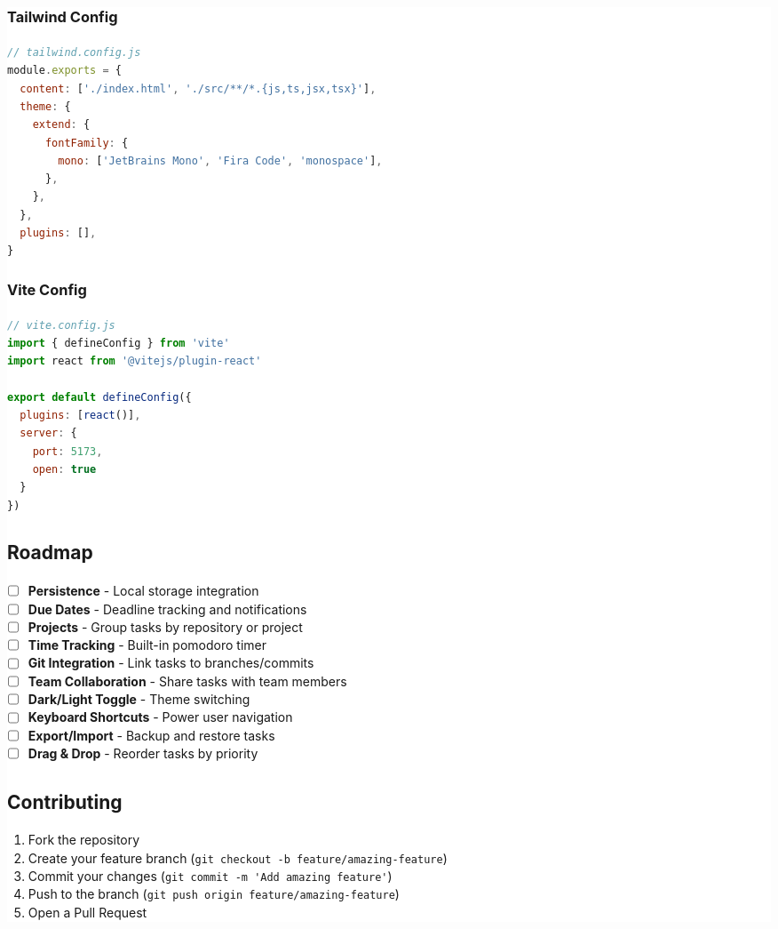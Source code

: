 ### Tailwind Config
```javascript
// tailwind.config.js
module.exports = {
  content: ['./index.html', './src/**/*.{js,ts,jsx,tsx}'],
  theme: {
    extend: {
      fontFamily: {
        mono: ['JetBrains Mono', 'Fira Code', 'monospace'],
      },
    },
  },
  plugins: [],
}
```

### Vite Config
```javascript
// vite.config.js
import { defineConfig } from 'vite'
import react from '@vitejs/plugin-react'

export default defineConfig({
  plugins: [react()],
  server: {
    port: 5173,
    open: true
  }
})
```

## Roadmap

- [ ] **Persistence** - Local storage integration
- [ ] **Due Dates** - Deadline tracking and notifications
- [ ] **Projects** - Group tasks by repository or project
- [ ] **Time Tracking** - Built-in pomodoro timer
- [ ] **Git Integration** - Link tasks to branches/commits
- [ ] **Team Collaboration** - Share tasks with team members
- [ ] **Dark/Light Toggle** - Theme switching
- [ ] **Keyboard Shortcuts** - Power user navigation
- [ ] **Export/Import** - Backup and restore tasks
- [ ] **Drag & Drop** - Reorder tasks by priority

## Contributing

1. Fork the repository
2. Create your feature branch (`git checkout -b feature/amazing-feature`)
3. Commit your changes (`git commit -m 'Add amazing feature'`)
4. Push to the branch (`git push origin feature/amazing-feature`)
5. Open a Pull Request
